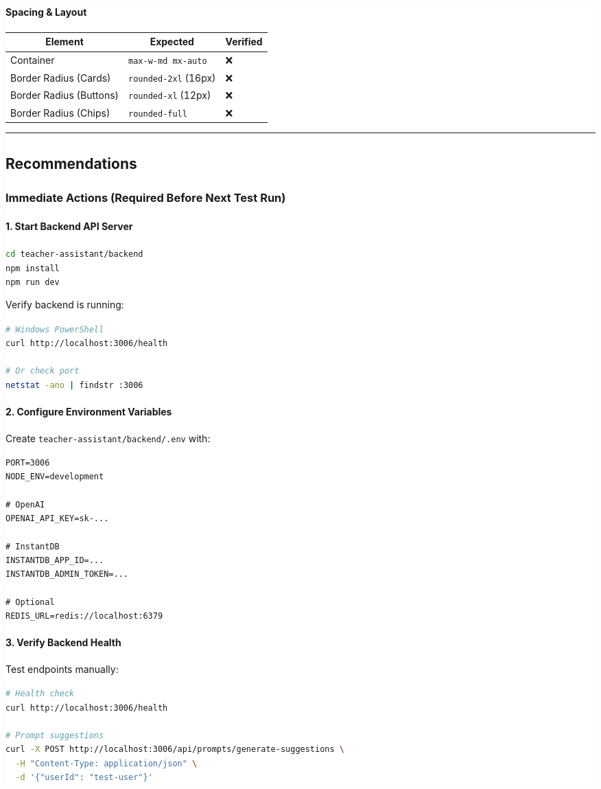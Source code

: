 #### Spacing & Layout
| Element | Expected | Verified |
|---------|----------|----------|
| Container | `max-w-md mx-auto` | ❌ |
| Border Radius (Cards) | `rounded-2xl` (16px) | ❌ |
| Border Radius (Buttons) | `rounded-xl` (12px) | ❌ |
| Border Radius (Chips) | `rounded-full` | ❌ |

---

## Recommendations

### Immediate Actions (Required Before Next Test Run)

#### 1. Start Backend API Server
```bash
cd teacher-assistant/backend
npm install
npm run dev
```

Verify backend is running:
```bash
# Windows PowerShell
curl http://localhost:3006/health

# Or check port
netstat -ano | findstr :3006
```

#### 2. Configure Environment Variables
Create `teacher-assistant/backend/.env` with:
```env
PORT=3006
NODE_ENV=development

# OpenAI
OPENAI_API_KEY=sk-...

# InstantDB
INSTANTDB_APP_ID=...
INSTANTDB_ADMIN_TOKEN=...

# Optional
REDIS_URL=redis://localhost:6379
```

#### 3. Verify Backend Health
Test endpoints manually:
```bash
# Health check
curl http://localhost:3006/health

# Prompt suggestions
curl -X POST http://localhost:3006/api/prompts/generate-suggestions \
  -H "Content-Type: application/json" \
  -d '{"userId": "test-user"}'
```
